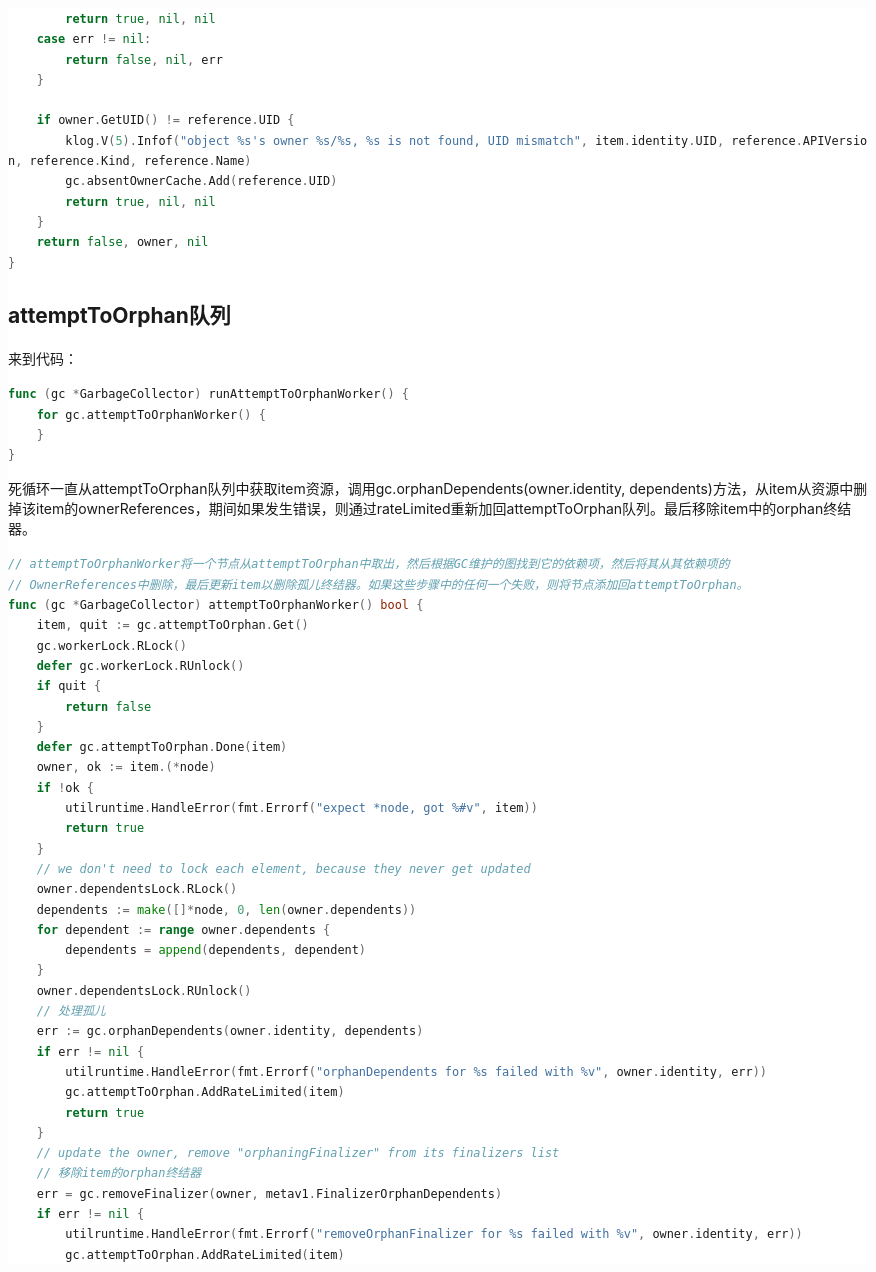```go
		return true, nil, nil
	case err != nil:
		return false, nil, err
	}

	if owner.GetUID() != reference.UID {
		klog.V(5).Infof("object %s's owner %s/%s, %s is not found, UID mismatch", item.identity.UID, reference.APIVersion, reference.Kind, reference.Name)
		gc.absentOwnerCache.Add(reference.UID)
		return true, nil, nil
	}
	return false, owner, nil
}
```

## attemptToOrphan队列
来到代码：
```go
func (gc *GarbageCollector) runAttemptToOrphanWorker() {
	for gc.attemptToOrphanWorker() {
	}
}
```
死循环一直从attemptToOrphan队列中获取item资源，调用gc.orphanDependents(owner.identity, dependents)方法，从item从资源中删掉该item的ownerReferences，期间如果发生错误，则通过rateLimited重新加回attemptToOrphan队列。最后移除item中的orphan终结器。
```go
// attemptToOrphanWorker将一个节点从attemptToOrphan中取出，然后根据GC维护的图找到它的依赖项，然后将其从其依赖项的
// OwnerReferences中删除，最后更新item以删除孤儿终结器。如果这些步骤中的任何一个失败，则将节点添加回attemptToOrphan。
func (gc *GarbageCollector) attemptToOrphanWorker() bool {
	item, quit := gc.attemptToOrphan.Get()
	gc.workerLock.RLock()
	defer gc.workerLock.RUnlock()
	if quit {
		return false
	}
	defer gc.attemptToOrphan.Done(item)
	owner, ok := item.(*node)
	if !ok {
		utilruntime.HandleError(fmt.Errorf("expect *node, got %#v", item))
		return true
	}
	// we don't need to lock each element, because they never get updated
	owner.dependentsLock.RLock()
	dependents := make([]*node, 0, len(owner.dependents))
	for dependent := range owner.dependents {
		dependents = append(dependents, dependent)
	}
	owner.dependentsLock.RUnlock()
	// 处理孤儿
	err := gc.orphanDependents(owner.identity, dependents)
	if err != nil {
		utilruntime.HandleError(fmt.Errorf("orphanDependents for %s failed with %v", owner.identity, err))
		gc.attemptToOrphan.AddRateLimited(item)
		return true
	}
	// update the owner, remove "orphaningFinalizer" from its finalizers list
	// 移除item的orphan终结器
	err = gc.removeFinalizer(owner, metav1.FinalizerOrphanDependents)
	if err != nil {
		utilruntime.HandleError(fmt.Errorf("removeOrphanFinalizer for %s failed with %v", owner.identity, err))
		gc.attemptToOrphan.AddRateLimited(item)
```